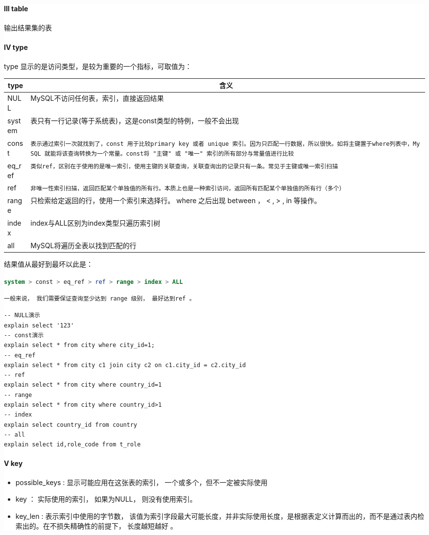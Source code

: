 #### III table

输出结果集的表

#### IV type

type 显示的是访问类型，是较为重要的一个指标，可取值为：

| type   | 含义                                                         |
| ------ | ------------------------------------------------------------ |
| NULL   | MySQL不访问任何表，索引，直接返回结果                        |
| system | 表只有一行记录(等于系统表)，这是const类型的特例，一般不会出现 |
| const  | `表示通过索引一次就找到了，const 用于比较primary key 或者 unique 索引。因为只匹配一行数据，所以很快。如将主键置于where列表中，MySQL 就能将该查询转换为一个常量。const将 "主键" 或 "唯一" 索引的所有部分与常量值进行比较` |
| eq_ref | `类似ref，区别在于使用的是唯一索引，使用主键的关联查询，关联查询出的记录只有一条。常见于主键或唯一索引扫描` |
| ref    | `非唯一性索引扫描，返回匹配某个单独值的所有行。本质上也是一种索引访问，返回所有匹配某个单独值的所有行（多个）` |
| range  | 只检索给定返回的行，使用一个索引来选择行。 where 之后出现 between ， < , > , in 等操作。 |
| index  | index与ALL区别为index类型只遍历索引树                        |
| all    | MySQL将遍历全表以找到匹配的行                                |

结果值从最好到最坏以此是：

```sql
system > const > eq_ref > ref > range > index > ALL
```

`一般来说， 我们需要保证查询至少达到 range 级别， 最好达到ref 。`

```mysql
-- NULL演示
explain select '123'
-- const演示
explain select * from city where city_id=1;
-- eq_ref
explain select * from city c1 join city c2 on c1.city_id = c2.city_id
-- ref
explain select * from city where country_id=1
-- range
explain select * from city where country_id>1
-- index
explain select country_id from country 
-- all
explain select id,role_code from t_role
```

#### V key

- possible_keys : 显示可能应用在这张表的索引， 一个或多个，但不一定被实际使用

- key ： 实际使用的索引， 如果为NULL， 则没有使用索引。

- key_len : 表示索引中使用的字节数， 该值为索引字段最大可能长度，并非实际使用长度，是根据表定义计算而出的，而不是通过表内检索出的。在不损失精确性的前提下， 长度越短越好 。
